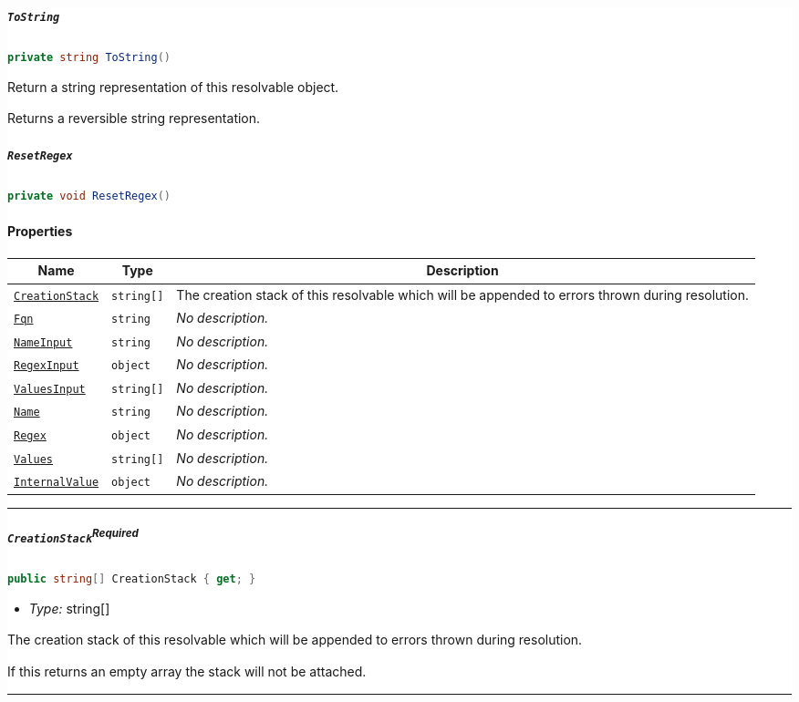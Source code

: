 ##### `ToString` <a name="ToString" id="rhizo-co-terraform-provider-oci.dataOciOsManagementHubProfiles.DataOciOsManagementHubProfilesFilterOutputReference.toString"></a>

```csharp
private string ToString()
```

Return a string representation of this resolvable object.

Returns a reversible string representation.

##### `ResetRegex` <a name="ResetRegex" id="rhizo-co-terraform-provider-oci.dataOciOsManagementHubProfiles.DataOciOsManagementHubProfilesFilterOutputReference.resetRegex"></a>

```csharp
private void ResetRegex()
```


#### Properties <a name="Properties" id="Properties"></a>

| **Name** | **Type** | **Description** |
| --- | --- | --- |
| <code><a href="#rhizo-co-terraform-provider-oci.dataOciOsManagementHubProfiles.DataOciOsManagementHubProfilesFilterOutputReference.property.creationStack">CreationStack</a></code> | <code>string[]</code> | The creation stack of this resolvable which will be appended to errors thrown during resolution. |
| <code><a href="#rhizo-co-terraform-provider-oci.dataOciOsManagementHubProfiles.DataOciOsManagementHubProfilesFilterOutputReference.property.fqn">Fqn</a></code> | <code>string</code> | *No description.* |
| <code><a href="#rhizo-co-terraform-provider-oci.dataOciOsManagementHubProfiles.DataOciOsManagementHubProfilesFilterOutputReference.property.nameInput">NameInput</a></code> | <code>string</code> | *No description.* |
| <code><a href="#rhizo-co-terraform-provider-oci.dataOciOsManagementHubProfiles.DataOciOsManagementHubProfilesFilterOutputReference.property.regexInput">RegexInput</a></code> | <code>object</code> | *No description.* |
| <code><a href="#rhizo-co-terraform-provider-oci.dataOciOsManagementHubProfiles.DataOciOsManagementHubProfilesFilterOutputReference.property.valuesInput">ValuesInput</a></code> | <code>string[]</code> | *No description.* |
| <code><a href="#rhizo-co-terraform-provider-oci.dataOciOsManagementHubProfiles.DataOciOsManagementHubProfilesFilterOutputReference.property.name">Name</a></code> | <code>string</code> | *No description.* |
| <code><a href="#rhizo-co-terraform-provider-oci.dataOciOsManagementHubProfiles.DataOciOsManagementHubProfilesFilterOutputReference.property.regex">Regex</a></code> | <code>object</code> | *No description.* |
| <code><a href="#rhizo-co-terraform-provider-oci.dataOciOsManagementHubProfiles.DataOciOsManagementHubProfilesFilterOutputReference.property.values">Values</a></code> | <code>string[]</code> | *No description.* |
| <code><a href="#rhizo-co-terraform-provider-oci.dataOciOsManagementHubProfiles.DataOciOsManagementHubProfilesFilterOutputReference.property.internalValue">InternalValue</a></code> | <code>object</code> | *No description.* |

---

##### `CreationStack`<sup>Required</sup> <a name="CreationStack" id="rhizo-co-terraform-provider-oci.dataOciOsManagementHubProfiles.DataOciOsManagementHubProfilesFilterOutputReference.property.creationStack"></a>

```csharp
public string[] CreationStack { get; }
```

- *Type:* string[]

The creation stack of this resolvable which will be appended to errors thrown during resolution.

If this returns an empty array the stack will not be attached.

---